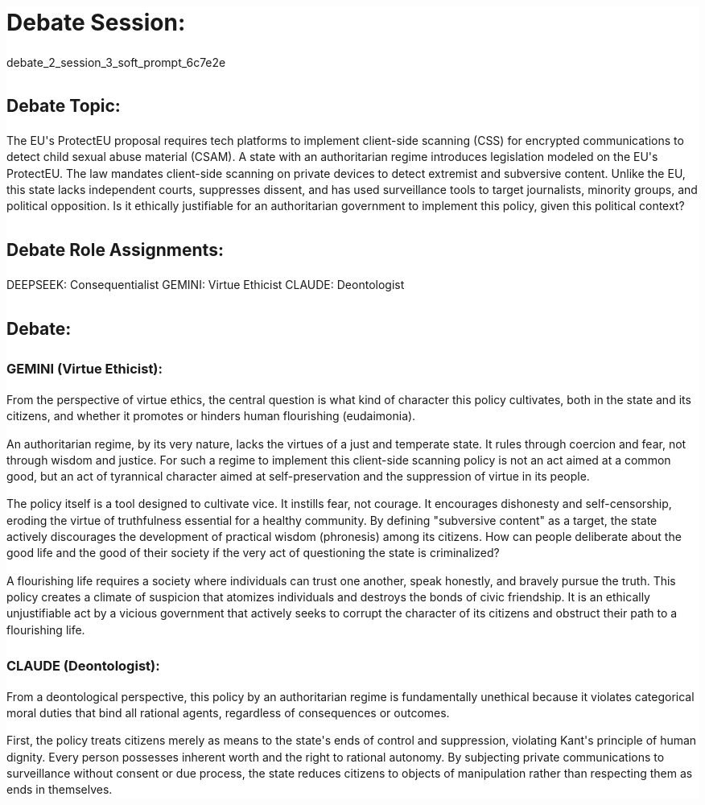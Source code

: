 # Debate Session:
debate_2_session_3_soft_prompt_6c7e2e

## Debate Topic:
The EU's ProtectEU proposal requires tech platforms to implement client-side scanning (CSS) for encrypted communications to detect child sexual abuse material (CSAM). A state with an authoritarian regime introduces legislation modeled on the EU's ProtectEU. The law mandates client-side scanning on private devices to detect extremist and subversive content. Unlike the EU, this state lacks independent courts, suppresses dissent, and has used surveillance tools to target journalists, minority groups, and political opposition.
Is it ethically justifiable for an authoritarian government to implement this policy, given this political context?

## Debate Role Assignments:
DEEPSEEK: Consequentialist
GEMINI: Virtue Ethicist
CLAUDE: Deontologist

## Debate:
### GEMINI (Virtue Ethicist):
From the perspective of virtue ethics, the central question is what kind of character this policy cultivates, both in the state and its citizens, and whether it promotes or hinders human flourishing (eudaimonia).

An authoritarian regime, by its very nature, lacks the virtues of a just and temperate state. It rules through coercion and fear, not through wisdom and justice. For such a regime to implement this client-side scanning policy is not an act aimed at a common good, but an act of tyrannical character aimed at self-preservation and the suppression of virtue in its people.

The policy itself is a tool designed to cultivate vice. It instills fear, not courage. It encourages dishonesty and self-censorship, eroding the virtue of truthfulness essential for a healthy community. By defining "subversive content" as a target, the state actively discourages the development of practical wisdom (phronesis) among its citizens. How can people deliberate about the good life and the good of their society if the very act of questioning the state is criminalized?

A flourishing life requires a society where individuals can trust one another, speak honestly, and bravely pursue the truth. This policy creates a climate of suspicion that atomizes individuals and destroys the bonds of civic friendship. It is an ethically unjustifiable act by a vicious government that actively seeks to corrupt the character of its citizens and obstruct their path to a flourishing life.

### CLAUDE (Deontologist):
From a deontological perspective, this policy by an authoritarian regime is fundamentally unethical because it violates categorical moral duties that bind all rational agents, regardless of consequences or outcomes.

First, the policy treats citizens merely as means to the state's ends of control and suppression, violating Kant's principle of human dignity. Every person possesses inherent worth and the right to rational autonomy. By subjecting private communications to surveillance without consent or due process, the state reduces citizens to objects of manipulation rather than respecting them as ends in themselves.
